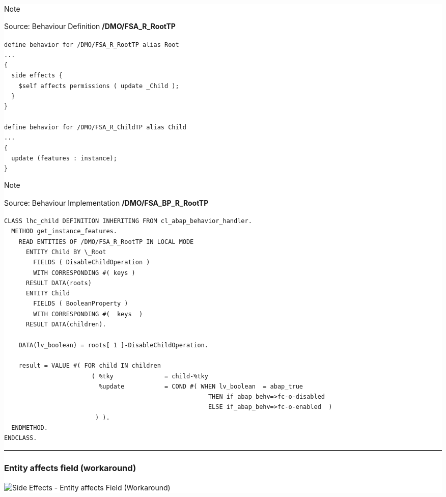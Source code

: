 > [!NOTE] 
> Source: Behaviour Definition **/DMO/FSA_R_RootTP**

```
define behavior for /DMO/FSA_R_RootTP alias Root
...
{
  side effects {
    $self affects permissions ( update _Child );
  }
}

define behavior for /DMO/FSA_R_ChildTP alias Child
...
{
  update (features : instance);
}
```

> [!NOTE] 
> Source: Behaviour Implementation **/DMO/FSA_BP_R_RootTP**

```
CLASS lhc_child DEFINITION INHERITING FROM cl_abap_behavior_handler.
  METHOD get_instance_features.
    READ ENTITIES OF /DMO/FSA_R_RootTP IN LOCAL MODE
      ENTITY Child BY \_Root
        FIELDS ( DisableChildOperation )
        WITH CORRESPONDING #( keys )
      RESULT DATA(roots)
      ENTITY Child
        FIELDS ( BooleanProperty )
        WITH CORRESPONDING #(  keys  )
      RESULT DATA(children).

    DATA(lv_boolean) = roots[ 1 ]-DisableChildOperation.

    result = VALUE #( FOR child IN children
                        ( %tky              = child-%tky
                          %update           = COND #( WHEN lv_boolean  = abap_true
                                                        THEN if_abap_behv=>fc-o-disabled
                                                        ELSE if_abap_behv=>fc-o-enabled  )
                         ) ).
  ENDMETHOD.
ENDCLASS.
```

---

### Entity affects field (workaround)

<img src="https://raw.githubusercontent.com/SAP-samples/abap-platform-fiori-feature-showcase/main/Images/Guide/SideEffects/se-entity-a-field-workaround.gif" title="Side Effects - Entity affects Field (Workaround)" />

